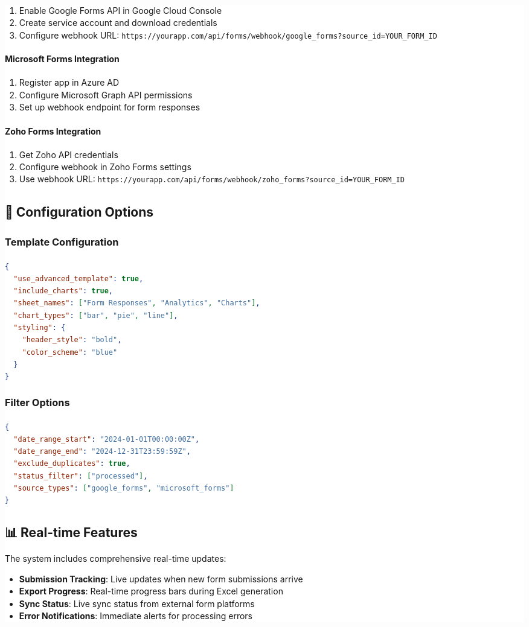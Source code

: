 1. Enable Google Forms API in Google Cloud Console
2. Create service account and download credentials
3. Configure webhook URL: `https://yourapp.com/api/forms/webhook/google_forms?source_id=YOUR_FORM_ID`

#### Microsoft Forms Integration

1. Register app in Azure AD
2. Configure Microsoft Graph API permissions
3. Set up webhook endpoint for form responses

#### Zoho Forms Integration

1. Get Zoho API credentials
2. Configure webhook in Zoho Forms settings
3. Use webhook URL: `https://yourapp.com/api/forms/webhook/zoho_forms?source_id=YOUR_FORM_ID`

## 🔧 Configuration Options

### Template Configuration

```json
{
  "use_advanced_template": true,
  "include_charts": true,
  "sheet_names": ["Form Responses", "Analytics", "Charts"],
  "chart_types": ["bar", "pie", "line"],
  "styling": {
    "header_style": "bold",
    "color_scheme": "blue"
  }
}
```

### Filter Options

```json
{
  "date_range_start": "2024-01-01T00:00:00Z",
  "date_range_end": "2024-12-31T23:59:59Z",
  "exclude_duplicates": true,
  "status_filter": ["processed"],
  "source_types": ["google_forms", "microsoft_forms"]
}
```

## 📊 Real-time Features

The system includes comprehensive real-time updates:

- **Submission Tracking**: Live updates when new form submissions arrive
- **Export Progress**: Real-time progress bars during Excel generation
- **Sync Status**: Live sync status from external form platforms
- **Error Notifications**: Immediate alerts for processing errors
